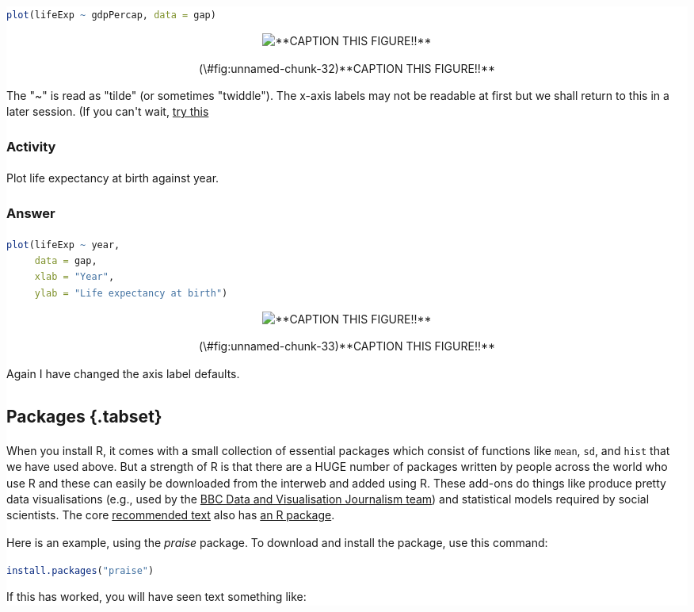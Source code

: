 
```r
plot(lifeExp ~ gdpPercap, data = gap)
```

<div class="figure" style="text-align: center">
<img src="001-starting_r_files/figure-html/unnamed-chunk-32-1.png" alt="**CAPTION THIS FIGURE!!**" width="100%" />
<p class="caption">(\#fig:unnamed-chunk-32)**CAPTION THIS FIGURE!!**</p>
</div>

The "~" is read as "tilde" (or sometimes "twiddle"). The x-axis labels may not be readable at first but we shall return to this in a later session. (If you can't wait, [try this](https://en.wikipedia.org/wiki/Scientific_notation#E_notation.)


### Activity

Plot life expectancy at birth against year.

### Answer


```r
plot(lifeExp ~ year,
     data = gap,
     xlab = "Year",
     ylab = "Life expectancy at birth")
```

<div class="figure" style="text-align: center">
<img src="001-starting_r_files/figure-html/unnamed-chunk-33-1.png" alt="**CAPTION THIS FIGURE!!**" width="100%" />
<p class="caption">(\#fig:unnamed-chunk-33)**CAPTION THIS FIGURE!!**</p>
</div>

Again I have changed the axis label defaults.


## Packages  {.tabset}

When you install R, it comes with a small collection of essential packages which consist of functions like `mean`, `sd`, and `hist` that we have used above. But a strength of R is that there are a HUGE number of packages written by people across the world who use R and these can easily be downloaded from the interweb and added using R. These add-ons do things like produce pretty data visualisations (e.g., used by the [BBC Data and Visualisation Journalism team](http://www.interhacktives.com/2020/03/09/how-to-create-bbc-style-graphics-with-r-a-bbplot-tutorial/)) and statistical models required by social scientists. The core [recommended text](https://socialsciences.mcmaster.ca/jfox/Books/Companion/) also has [an R package](https://cran.r-project.org/web/packages/car/index.html).

Here is an example, using the *praise* package. To download and install the package, use this command:


```r
install.packages("praise")
```

If this has worked, you will have seen text something like:
